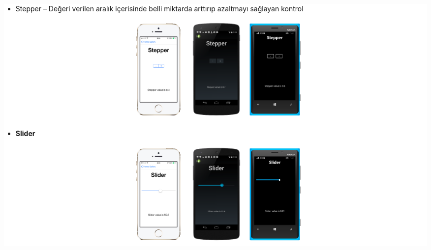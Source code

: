 * Stepper – Değeri verilen aralık içerisinde belli miktarda arttırıp azaltmayı sağlayan kontrol

<p align="center">
<img src="images.fld/image025.png" alt="" height=200>
</p>

* **Slider**

<p align="center">
<img src="images.fld/image027.png" alt="" height=200>
</p>
